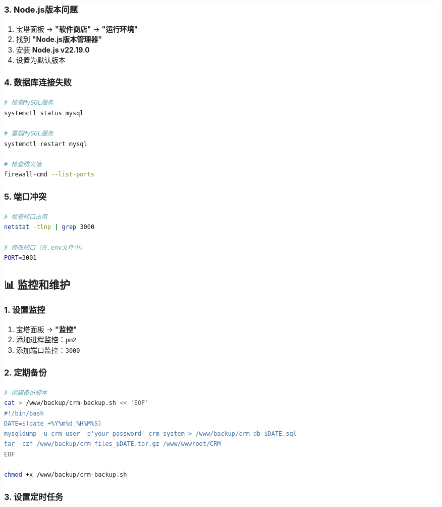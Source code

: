 ### 3. Node.js版本问题

1. 宝塔面板 → **"软件商店"** → **"运行环境"**
2. 找到 **"Node.js版本管理器"**
3. 安装 **Node.js v22.19.0**
4. 设置为默认版本

### 4. 数据库连接失败

```bash
# 检查MySQL服务
systemctl status mysql

# 重启MySQL服务
systemctl restart mysql

# 检查防火墙
firewall-cmd --list-ports
```

### 5. 端口冲突

```bash
# 检查端口占用
netstat -tlnp | grep 3000

# 修改端口（在.env文件中）
PORT=3001
```

## 📊 监控和维护

### 1. 设置监控

1. 宝塔面板 → **"监控"**
2. 添加进程监控：`pm2`
3. 添加端口监控：`3000`

### 2. 定期备份

```bash
# 创建备份脚本
cat > /www/backup/crm-backup.sh << 'EOF'
#!/bin/bash
DATE=$(date +%Y%m%d_%H%M%S)
mysqldump -u crm_user -p'your_password' crm_system > /www/backup/crm_db_$DATE.sql
tar -czf /www/backup/crm_files_$DATE.tar.gz /www/wwwroot/CRM
EOF

chmod +x /www/backup/crm-backup.sh
```

### 3. 设置定时任务
